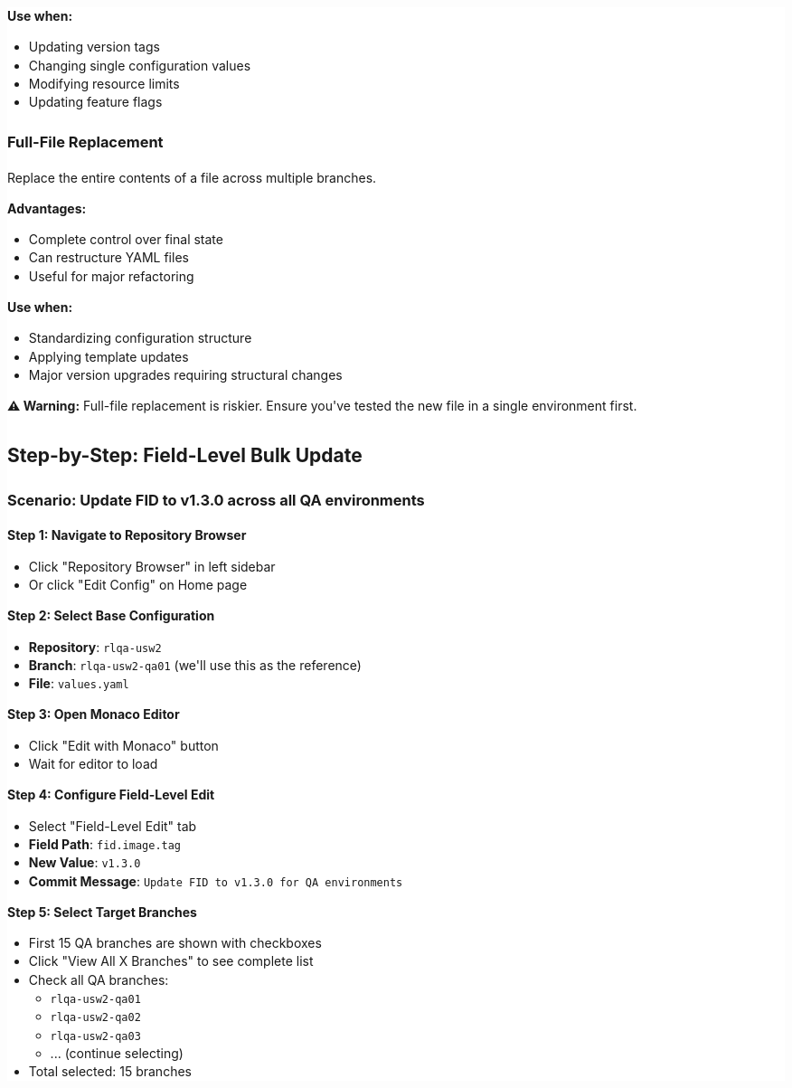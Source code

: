 **Use when:**
- Updating version tags
- Changing single configuration values
- Modifying resource limits
- Updating feature flags

### Full-File Replacement

Replace the entire contents of a file across multiple branches.

**Advantages:**
- Complete control over final state
- Can restructure YAML files
- Useful for major refactoring

**Use when:**
- Standardizing configuration structure
- Applying template updates
- Major version upgrades requiring structural changes

**⚠️ Warning:** Full-file replacement is riskier. Ensure you've tested the new file in a single environment first.

## Step-by-Step: Field-Level Bulk Update

### Scenario: Update FID to v1.3.0 across all QA environments

**Step 1: Navigate to Repository Browser**
- Click "Repository Browser" in left sidebar
- Or click "Edit Config" on Home page

**Step 2: Select Base Configuration**
- **Repository**: `rlqa-usw2`
- **Branch**: `rlqa-usw2-qa01` (we'll use this as the reference)
- **File**: `values.yaml`

**Step 3: Open Monaco Editor**
- Click "Edit with Monaco" button
- Wait for editor to load

**Step 4: Configure Field-Level Edit**
- Select "Field-Level Edit" tab
- **Field Path**: `fid.image.tag`
- **New Value**: `v1.3.0`
- **Commit Message**: `Update FID to v1.3.0 for QA environments`

**Step 5: Select Target Branches**
- First 15 QA branches are shown with checkboxes
- Click "View All X Branches" to see complete list
- Check all QA branches:
  - `rlqa-usw2-qa01`
  - `rlqa-usw2-qa02`
  - `rlqa-usw2-qa03`
  - ... (continue selecting)
- Total selected: 15 branches
